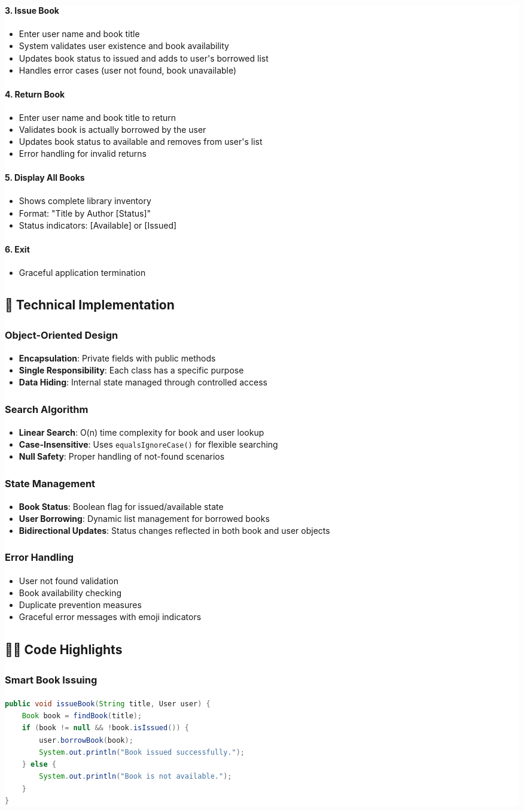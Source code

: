 #### 3. Issue Book
- Enter user name and book title
- System validates user existence and book availability
- Updates book status to issued and adds to user's borrowed list
- Handles error cases (user not found, book unavailable)

#### 4. Return Book
- Enter user name and book title to return
- Validates book is actually borrowed by the user
- Updates book status to available and removes from user's list
- Error handling for invalid returns

#### 5. Display All Books
- Shows complete library inventory
- Format: "Title by Author [Status]"
- Status indicators: [Available] or [Issued]

#### 6. Exit
- Graceful application termination

## 🔧 Technical Implementation

### Object-Oriented Design
- **Encapsulation**: Private fields with public methods
- **Single Responsibility**: Each class has a specific purpose
- **Data Hiding**: Internal state managed through controlled access

### Search Algorithm
- **Linear Search**: O(n) time complexity for book and user lookup
- **Case-Insensitive**: Uses `equalsIgnoreCase()` for flexible searching
- **Null Safety**: Proper handling of not-found scenarios

### State Management
- **Book Status**: Boolean flag for issued/available state
- **User Borrowing**: Dynamic list management for borrowed books
- **Bidirectional Updates**: Status changes reflected in both book and user objects

### Error Handling
- User not found validation
- Book availability checking
- Duplicate prevention measures
- Graceful error messages with emoji indicators

## 👨‍💻 Code Highlights

### Smart Book Issuing
```java
public void issueBook(String title, User user) {
    Book book = findBook(title);
    if (book != null && !book.isIssued()) {
        user.borrowBook(book);
        System.out.println("Book issued successfully.");
    } else {
        System.out.println("Book is not available.");
    }
}
```
